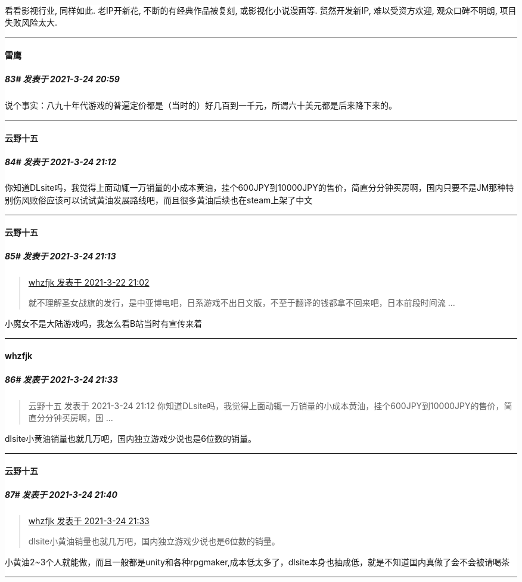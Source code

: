 看看影视行业, 同样如此. 老IP开新花, 不断的有经典作品被复刻, 或影视化小说漫画等. 贸然开发新IP, 难以受资方欢迎, 观众口碑不明朗, 项目失败风险太大.


-----

####  雷鹰  
##### 83#       发表于 2021-3-24 20:59


说个事实：八九十年代游戏的普遍定价都是（当时的）好几百到一千元，所谓六十美元都是后来降下来的。


-----

####  云野十五  
##### 84#       发表于 2021-3-24 21:12


你知道DLsite吗，我觉得上面动辄一万销量的小成本黄油，挂个600JPY到10000JPY的售价，简直分分钟买房啊，国内只要不是JM那种特别伤风败俗应该可以试试黄油发展路线吧，而且很多黄油后续也在steam上架了中文


-----

####  云野十五  
##### 85#       发表于 2021-3-24 21:13


<blockquote><a href="httphttps://bbs.saraba1st.com/2b/forum.php?mod=redirect&amp;goto=findpost&amp;pid=50703319&amp;ptid=1994398" target="_blank">whzfjk 发表于 2021-3-22 21:02</a>

就不理解圣女战旗的发行，是中亚博电吧，日系游戏不出日文版，不至于翻译的钱都拿不回来吧，日本前段时间流 ...</blockquote>
小魔女不是大陆游戏吗，我怎么看B站当时有宣传来着


-----

####  whzfjk  
##### 86#       发表于 2021-3-24 21:33


<blockquote>云野十五 发表于 2021-3-24 21:12
你知道DLsite吗，我觉得上面动辄一万销量的小成本黄油，挂个600JPY到10000JPY的售价，简直分分钟买房啊，国 ...</blockquote>
dlsite小黄油销量也就几万吧，国内独立游戏少说也是6位数的销量。


-----

####  云野十五  
##### 87#       发表于 2021-3-24 21:40


<blockquote><a href="httphttps://bbs.saraba1st.com/2b/forum.php?mod=redirect&amp;goto=findpost&amp;pid=50723969&amp;ptid=1994398" target="_blank">whzfjk 发表于 2021-3-24 21:33</a>

dlsite小黄油销量也就几万吧，国内独立游戏少说也是6位数的销量。</blockquote>
小黄油2~3个人就能做，而且一般都是unity和各种rpgmaker,成本低太多了，dlsite本身也抽成低，就是不知道国内真做了会不会被请喝茶


-----
